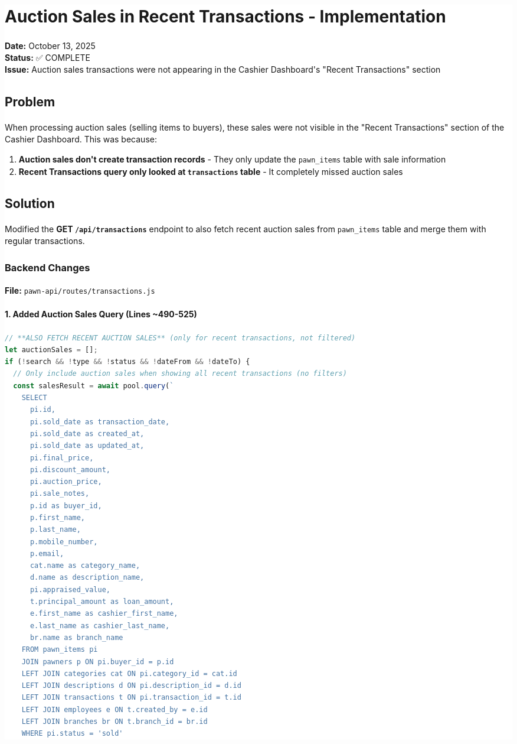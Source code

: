 # Auction Sales in Recent Transactions - Implementation

**Date:** October 13, 2025  
**Status:** ✅ COMPLETE  
**Issue:** Auction sales transactions were not appearing in the Cashier Dashboard's "Recent Transactions" section

## Problem

When processing auction sales (selling items to buyers), these sales were not visible in the "Recent Transactions" section of the Cashier Dashboard. This was because:

1. **Auction sales don't create transaction records** - They only update the `pawn_items` table with sale information
2. **Recent Transactions query only looked at `transactions` table** - It completely missed auction sales

## Solution

Modified the **GET `/api/transactions`** endpoint to also fetch recent auction sales from `pawn_items` table and merge them with regular transactions.

### Backend Changes

**File:** `pawn-api/routes/transactions.js`

#### 1. Added Auction Sales Query (Lines ~490-525)

```javascript
// **ALSO FETCH RECENT AUCTION SALES** (only for recent transactions, not filtered)
let auctionSales = [];
if (!search && !type && !status && !dateFrom && !dateTo) {
  // Only include auction sales when showing all recent transactions (no filters)
  const salesResult = await pool.query(`
    SELECT 
      pi.id,
      pi.sold_date as transaction_date,
      pi.sold_date as created_at,
      pi.sold_date as updated_at,
      pi.final_price,
      pi.discount_amount,
      pi.auction_price,
      pi.sale_notes,
      p.id as buyer_id,
      p.first_name,
      p.last_name,
      p.mobile_number,
      p.email,
      cat.name as category_name,
      d.name as description_name,
      pi.appraised_value,
      t.principal_amount as loan_amount,
      e.first_name as cashier_first_name,
      e.last_name as cashier_last_name,
      br.name as branch_name
    FROM pawn_items pi
    JOIN pawners p ON pi.buyer_id = p.id
    LEFT JOIN categories cat ON pi.category_id = cat.id
    LEFT JOIN descriptions d ON pi.description_id = d.id
    LEFT JOIN transactions t ON pi.transaction_id = t.id
    LEFT JOIN employees e ON t.created_by = e.id
    LEFT JOIN branches br ON t.branch_id = br.id
    WHERE pi.status = 'sold' 
```